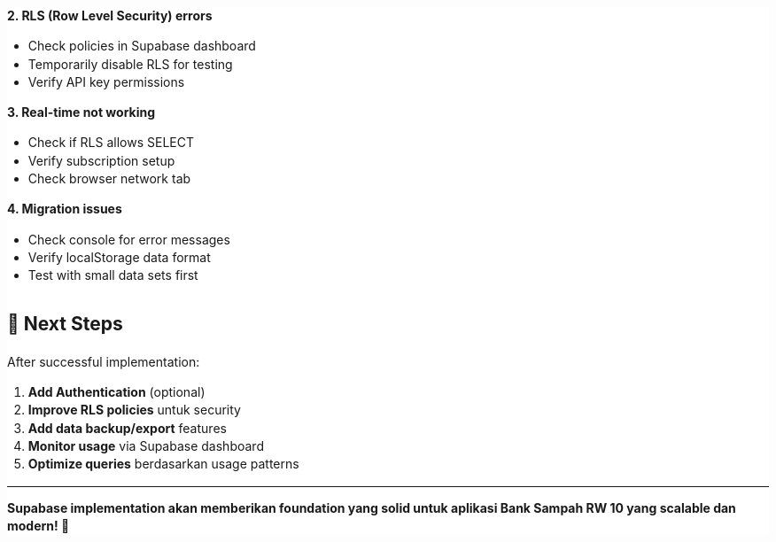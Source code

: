 **2. RLS (Row Level Security) errors**

- Check policies in Supabase dashboard
- Temporarily disable RLS for testing
- Verify API key permissions

**3. Real-time not working**

- Check if RLS allows SELECT
- Verify subscription setup
- Check browser network tab

**4. Migration issues**

- Check console for error messages
- Verify localStorage data format
- Test with small data sets first

## 🚀 Next Steps

After successful implementation:

1. **Add Authentication** (optional)
2. **Improve RLS policies** untuk security
3. **Add data backup/export** features
4. **Monitor usage** via Supabase dashboard
5. **Optimize queries** berdasarkan usage patterns

---

**Supabase implementation akan memberikan foundation yang solid untuk aplikasi Bank Sampah RW 10 yang scalable dan modern! 🎉**
